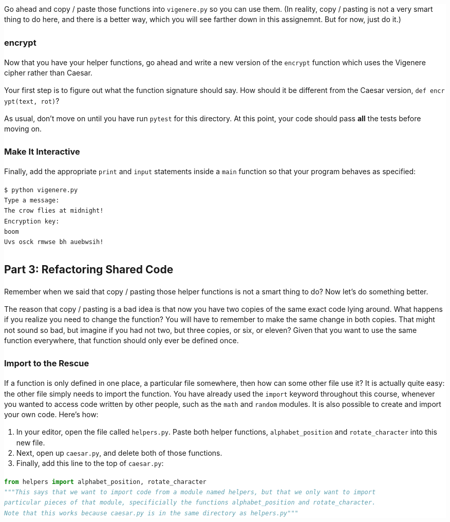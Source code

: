 Go ahead and copy / paste those functions into ``vigenere.py`` so you can use them. (In reality, copy / pasting is not a very smart thing to do here, and there is a better way, which you will see farther down in this assignemnt. But for now, just do it.)

### encrypt

Now that you have your helper functions, go ahead and write a new version of the ``encrypt`` function which uses the Vigenere cipher rather than Caesar.

Your first step is to figure out what the function signature should say. How should it be different from the Caesar version, ``def encrypt(text, rot)``?

As usual, don’t move on until you have run ``pytest`` for this directory. At this point, your code should pass **all** the tests before moving on.

### Make It Interactive

Finally, add the appropriate ``print`` and ``input`` statements inside a ``main`` function so that your program behaves as specified:

```nohighlight
$ python vigenere.py
Type a message:
The crow flies at midnight!
Encryption key:
boom
Uvs osck rmwse bh auebwsih!
```

## Part 3: Refactoring Shared Code

Remember when we said that copy / pasting those helper functions is not a smart thing to do? Now let’s do something better.

The reason that copy / pasting is a bad idea is that now you have two copies of the same exact code lying around. What happens if you realize you need to change the function? You will have to remember to make the same change in both copies. That might not sound so bad, but imagine if you had not two, but three copies, or six, or eleven? Given that you want to use the same function everywhere, that function should only ever be defined once.

### Import to the Rescue

If a function is only defined in one place, a particular file somewhere, then how can some other file use it? It is actually quite easy: the other file simply needs to import the function. You have already used the ``import`` keyword throughout this course, whenever you wanted to access code written by other people, such as the ``math`` and ``random`` modules. It is also possible to create and import your own code. Here’s how:

1. In your editor, open the file called ``helpers.py``. Paste both helper functions, ``alphabet_position`` and ``rotate_character`` into this new file.
2. Next, open up ``caesar.py``, and delete both of those functions.
3. Finally, add this line to the top of ``caesar.py``:

```python
from helpers import alphabet_position, rotate_character
"""This says that we want to import code from a module named helpers, but that we only want to import 
particular pieces of that module, specificially the functions alphabet_position and rotate_character. 
Note that this works because caesar.py is in the same directory as helpers.py"""
```
